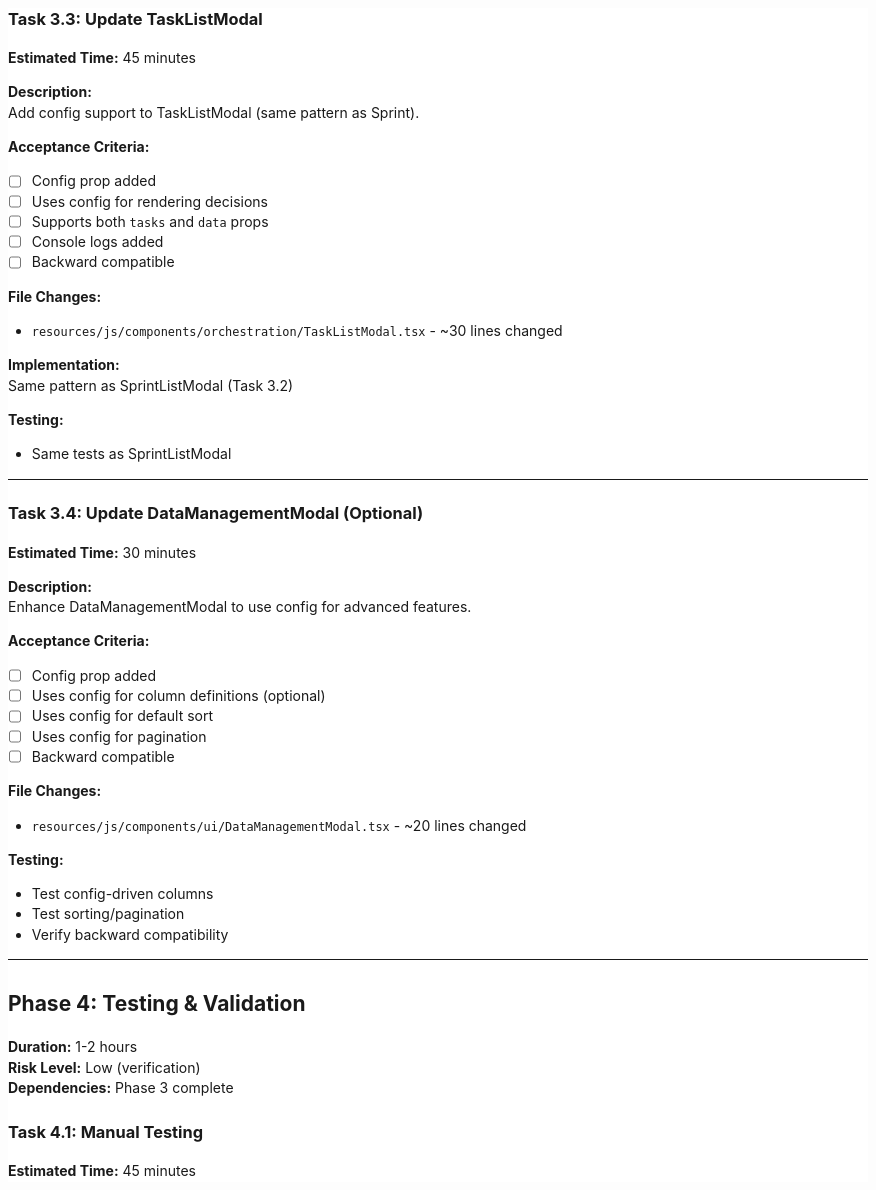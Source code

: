 ### Task 3.3: Update TaskListModal
**Estimated Time:** 45 minutes

**Description:**  
Add config support to TaskListModal (same pattern as Sprint).

**Acceptance Criteria:**
- [ ] Config prop added
- [ ] Uses config for rendering decisions
- [ ] Supports both `tasks` and `data` props
- [ ] Console logs added
- [ ] Backward compatible

**File Changes:**
- `resources/js/components/orchestration/TaskListModal.tsx` - ~30 lines changed

**Implementation:**  
Same pattern as SprintListModal (Task 3.2)

**Testing:**
- Same tests as SprintListModal

---

### Task 3.4: Update DataManagementModal (Optional)
**Estimated Time:** 30 minutes

**Description:**  
Enhance DataManagementModal to use config for advanced features.

**Acceptance Criteria:**
- [ ] Config prop added
- [ ] Uses config for column definitions (optional)
- [ ] Uses config for default sort
- [ ] Uses config for pagination
- [ ] Backward compatible

**File Changes:**
- `resources/js/components/ui/DataManagementModal.tsx` - ~20 lines changed

**Testing:**
- Test config-driven columns
- Test sorting/pagination
- Verify backward compatibility

---

## Phase 4: Testing & Validation

**Duration:** 1-2 hours  
**Risk Level:** Low (verification)  
**Dependencies:** Phase 3 complete

### Task 4.1: Manual Testing
**Estimated Time:** 45 minutes

